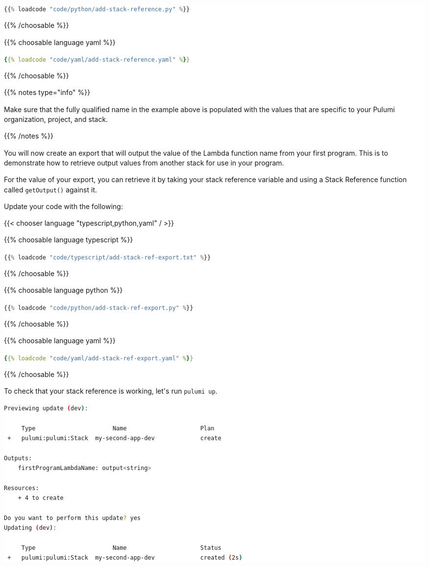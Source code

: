 ```python
{{% loadcode "code/python/add-stack-reference.py" %}}
```

{{% /choosable %}}

{{% choosable language yaml %}}

```yaml
{{% loadcode "code/yaml/add-stack-reference.yaml" %}}
```

{{% /choosable %}}

{{% notes type="info" %}}

Make sure that the fully qualified name in the example above is populated with the values that are specific to your Pulumi organization, project, and stack.

{{% /notes %}}

You will now create an export that will output the value of the Lambda function name from your first program. This is to demonstrate how to retrieve output values from another stack for use in your program.

For the value of your export, you can retrieve it by taking your stack reference variable and using a Stack Reference function called `getOutput()` against it.

Update your code with the following:

{{< chooser language "typescript,python,yaml" / >}}

{{% choosable language typescript %}}

```typescript
{{% loadcode "code/typescript/add-stack-ref-export.txt" %}}
```

{{% /choosable %}}

{{% choosable language python %}}

```python
{{% loadcode "code/python/add-stack-ref-export.py" %}}
```

{{% /choosable %}}

{{% choosable language yaml %}}

```yaml
{{% loadcode "code/yaml/add-stack-ref-export.yaml" %}}
```

{{% /choosable %}}

To check that your stack reference is working, let's run `pulumi up`.

```bash
Previewing update (dev):

     Type                      Name                     Plan
 +   pulumi:pulumi:Stack  my-second-app-dev             create

Outputs:
    firstProgramLambdaName: output<string>

Resources:
    + 4 to create

Do you want to perform this update? yes
Updating (dev):

     Type                      Name                     Status
 +   pulumi:pulumi:Stack  my-second-app-dev             created (2s)

```